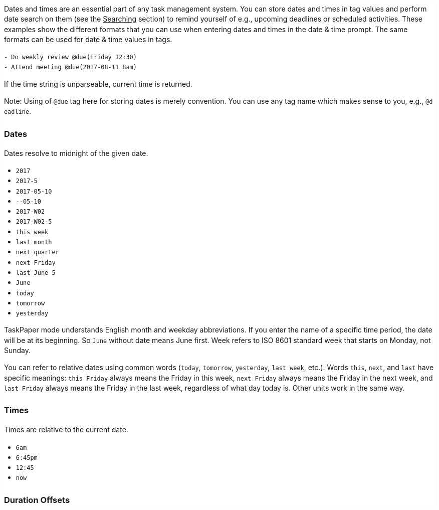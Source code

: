 Dates and times are an essential part of any task management system. You can store dates and times in tag values and perform date search on them (see the [Searching](#searching) section) to remind yourself of e.g., upcoming deadlines or scheduled activities. These examples show the different formats that you can use when entering dates and times in the date & time prompt. The same formats can be used for date & time values in tags.

```text
- Do weekly review @due(Friday 12:30)
- Attend meeting @due(2017-08-11 8am)
```

If the time string is unparseable, current time is returned.

Note: Using of `@due` tag here for storing dates is merely convention. You can use any tag name which makes sense to you, e.g., `@deadline`.

### Dates

Dates resolve to midnight of the given date.

- `2017`
- `2017-5`
- `2017-05-10`
- `--05-10`
- `2017-W02`
- `2017-W02-5`
- `this week`
- `last month`
- `next quarter`
- `next Friday`
- `last June 5`
- `June`
- `today`
- `tomorrow`
- `yesterday`

TaskPaper mode understands English month and weekday abbreviations. If you enter the name of a specific time period, the date will be at its beginning. So `June` without date means June first. Week refers to ISO 8601 standard week that starts on Monday, not Sunday.

You can refer to relative dates using common words (`today`, `tomorrow`, `yesterday`, `last week`, etc.). Words `this`, `next`, and `last` have specific meanings: `this Friday` always means the Friday in this week, `next Friday` always means the Friday in the next week, and `last Friday` always means the Friday in the last week, regardless of what day today is. Other units work in the same way.

### Times

Times are relative to the current date.

- `6am`
- `6:45pm`
- `12:45`
- `now`

### Duration Offsets
